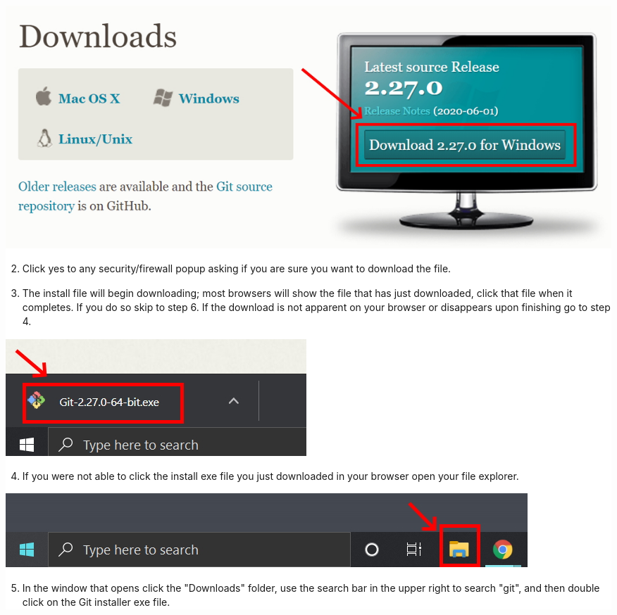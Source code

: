 ![](./images/Git-Download1.jpg) 

2. Click yes to any security/firewall popup asking if you are sure you want to download the file. 

3. The install file will begin downloading; most browsers will show the file that has just downloaded, click that file when it completes. If you do so skip to step 6. If the download is not apparent on your browser or disappears upon finishing go to step 4. 

![](./images/Git-Download2.jpg)

4. If you were not able to click the install exe file you just downloaded in your browser open your file explorer.

![](./images/Git-File-Explore-Taskbar.jpg)

5. In the window that opens click the "Downloads" folder, use the search bar in the upper right to search "git", and then double click on the Git installer exe file.
